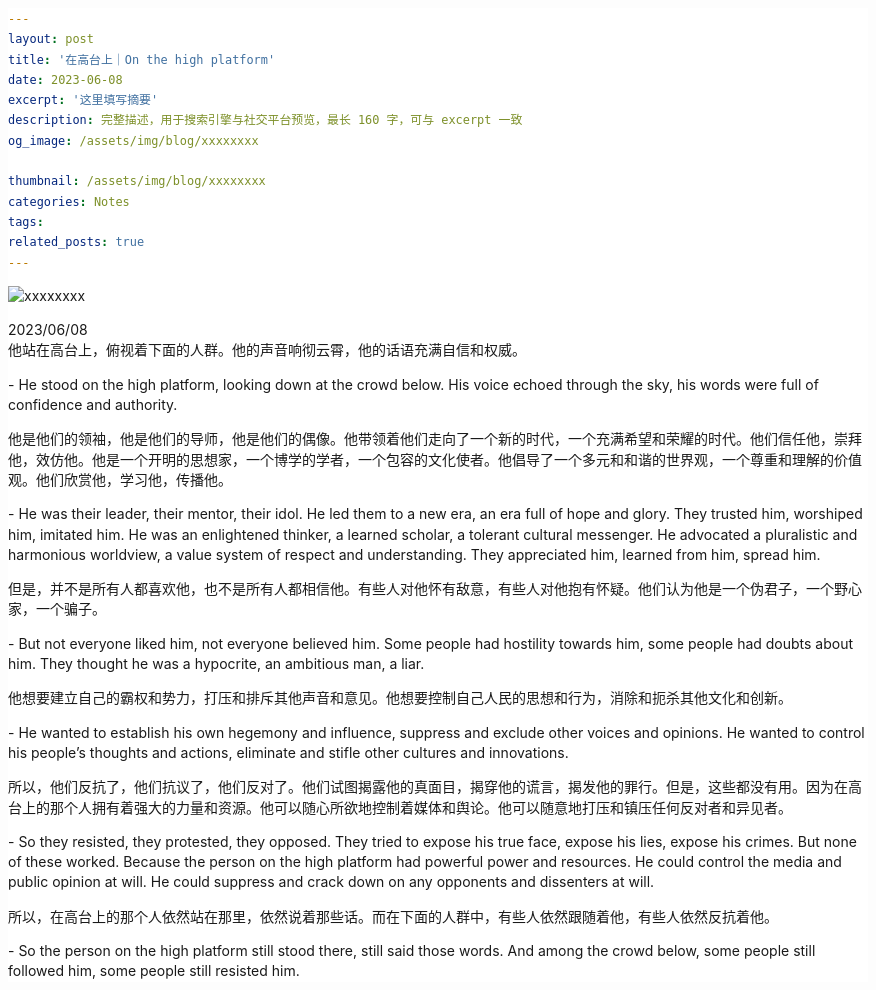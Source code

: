 ```yaml
---
layout: post
title: '在高台上｜On the high platform'
date: 2023-06-08
excerpt: '这里填写摘要'
description: 完整描述，用于搜索引擎与社交平台预览，最长 160 字，可与 excerpt 一致
og_image: /assets/img/blog/xxxxxxxx

thumbnail: /assets/img/blog/xxxxxxxx
categories: Notes
tags: 
related_posts: true
---
```


<img src="/assets/img/blog/xxxxxxxx" style="width:100%;" alt="xxxxxxxx">

2023/06/08  
他站在高台上，俯视着下面的人群。他的声音响彻云霄，他的话语充满自信和权威。  
  
\- He stood on the high platform, looking down at the crowd below. His voice echoed through the sky, his words were full of confidence and authority.  
  
他是他们的领袖，他是他们的导师，他是他们的偶像。他带领着他们走向了一个新的时代，一个充满希望和荣耀的时代。他们信任他，崇拜他，效仿他。他是一个开明的思想家，一个博学的学者，一个包容的文化使者。他倡导了一个多元和和谐的世界观，一个尊重和理解的价值观。他们欣赏他，学习他，传播他。  
  
\- He was their leader, their mentor, their idol. He led them to a new era, an era full of hope and glory. They trusted him, worshiped him, imitated him. He was an enlightened thinker, a learned scholar, a tolerant cultural messenger. He advocated a pluralistic and harmonious worldview, a value system of respect and understanding. They appreciated him, learned from him, spread him.  
  
但是，并不是所有人都喜欢他，也不是所有人都相信他。有些人对他怀有敌意，有些人对他抱有怀疑。他们认为他是一个伪君子，一个野心家，一个骗子。  
  
\- But not everyone liked him, not everyone believed him. Some people had hostility towards him, some people had doubts about him. They thought he was a hypocrite, an ambitious man, a liar.  
  
他想要建立自己的霸权和势力，打压和排斥其他声音和意见。他想要控制自己人民的思想和行为，消除和扼杀其他文化和创新。  
  
\- He wanted to establish his own hegemony and influence, suppress and exclude other voices and opinions. He wanted to control his people’s thoughts and actions, eliminate and stifle other cultures and innovations.  
  
所以，他们反抗了，他们抗议了，他们反对了。他们试图揭露他的真面目，揭穿他的谎言，揭发他的罪行。但是，这些都没有用。因为在高台上的那个人拥有着强大的力量和资源。他可以随心所欲地控制着媒体和舆论。他可以随意地打压和镇压任何反对者和异见者。  
  
\- So they resisted, they protested, they opposed. They tried to expose his true face, expose his lies, expose his crimes. But none of these worked. Because the person on the high platform had powerful power and resources. He could control the media and public opinion at will. He could suppress and crack down on any opponents and dissenters at will.  
  
所以，在高台上的那个人依然站在那里，依然说着那些话。而在下面的人群中，有些人依然跟随着他，有些人依然反抗着他。  
  
\- So the person on the high platform still stood there, still said those words. And among the crowd below, some people still followed him, some people still resisted him.